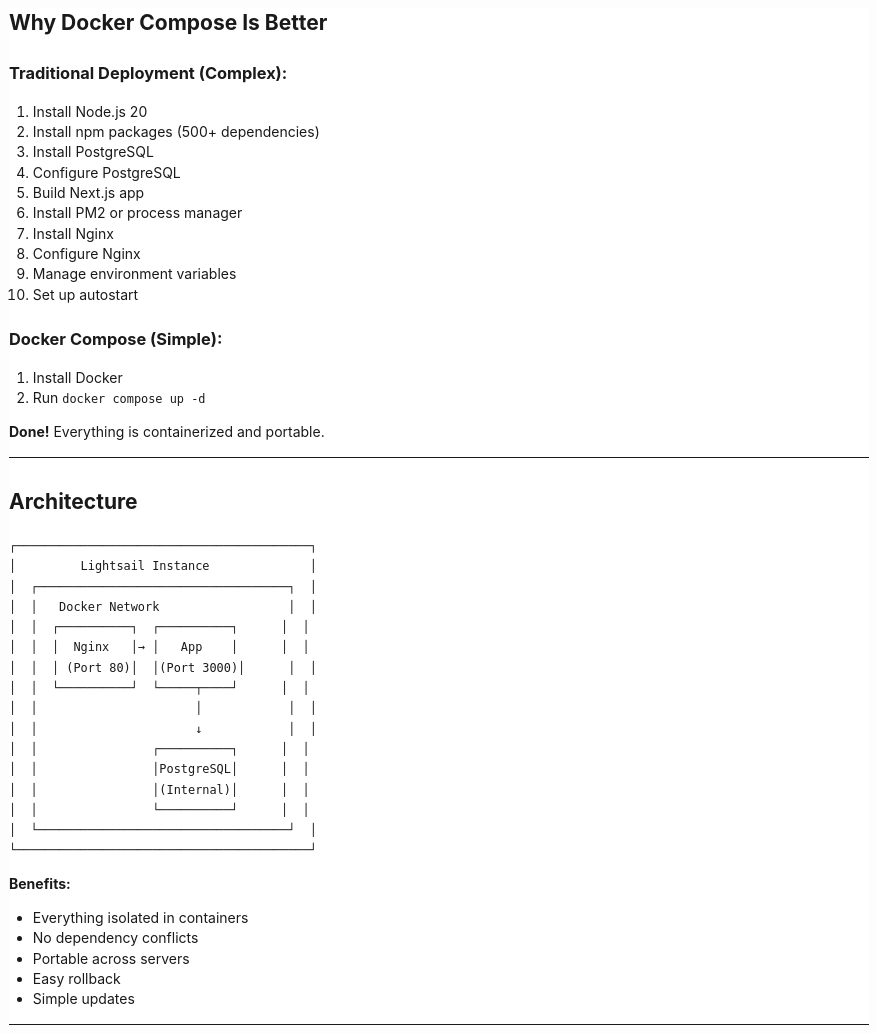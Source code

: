 
## Why Docker Compose Is Better

### Traditional Deployment (Complex):
1. Install Node.js 20
2. Install npm packages (500+ dependencies)
3. Install PostgreSQL
4. Configure PostgreSQL
5. Build Next.js app
6. Install PM2 or process manager
7. Install Nginx
8. Configure Nginx
9. Manage environment variables
10. Set up autostart

### Docker Compose (Simple):
1. Install Docker
2. Run `docker compose up -d`

**Done!** Everything is containerized and portable.

---

## Architecture

```
┌─────────────────────────────────────────┐
│         Lightsail Instance              │
│  ┌───────────────────────────────────┐  │
│  │   Docker Network                  │  │
│  │  ┌──────────┐  ┌──────────┐      │  │
│  │  │  Nginx   │→ │   App    │      │  │
│  │  │ (Port 80)│  │(Port 3000)│      │  │
│  │  └──────────┘  └─────┬────┘      │  │
│  │                      │            │  │
│  │                      ↓            │  │
│  │                ┌──────────┐      │  │
│  │                │PostgreSQL│      │  │
│  │                │(Internal)│      │  │
│  │                └──────────┘      │  │
│  └───────────────────────────────────┘  │
└─────────────────────────────────────────┘
```

**Benefits:**
- Everything isolated in containers
- No dependency conflicts
- Portable across servers
- Easy rollback
- Simple updates

---
